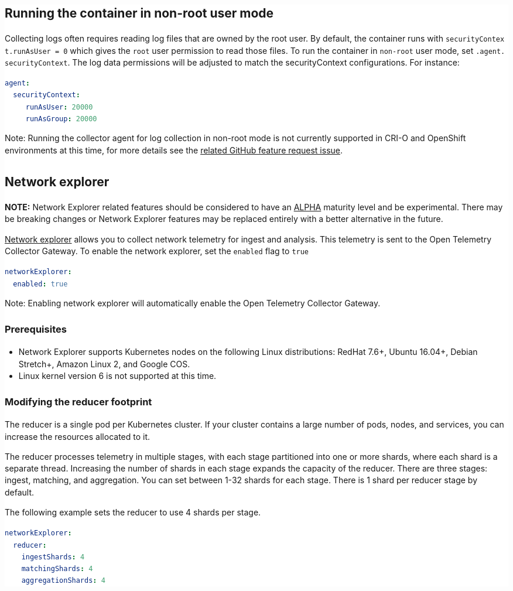 ## Running the container in non-root user mode
Collecting logs often requires reading log files that are owned by the root user. By default, the container runs with `securityContext.runAsUser = 0` which gives the `root` user permission to read those files.
To run the container in `non-root` user mode, set `.agent.securityContext`. The log data permissions will be adjusted to match the securityContext configurations. For instance:
```yaml
agent:
  securityContext:
     runAsUser: 20000
     runAsGroup: 20000
```

Note: Running the collector agent for log collection in non-root mode is not currently supported in CRI-O and OpenShift environments at this time, for more details see the
[related GitHub feature request issue](https://github.com/signalfx/splunk-otel-collector-chart/issues/891).

## Network explorer

**NOTE:** Network Explorer related features should be considered to have an [ALPHA](https://github.com/open-telemetry/opentelemetry-collector#alpha) maturity level and be experimental.
There may be breaking changes or Network Explorer features may be replaced entirely with a better alternative in the future.

[Network explorer](network-explorer-architecture.md) allows you to collect network telemetry for ingest and analysis.  This telemetry is sent to the Open Telemetry Collector Gateway.
To enable the network explorer, set the `enabled` flag to `true`
```yaml
networkExplorer:
  enabled: true
```

Note: Enabling network explorer will automatically enable the Open Telemetry Collector Gateway.

### Prerequisites
- Network Explorer supports Kubernetes nodes on the following Linux distributions: RedHat 7.6+, Ubuntu 16.04+, Debian Stretch+, Amazon Linux 2, and Google COS.
- Linux kernel version 6 is not supported at this time.

### Modifying the reducer footprint
The reducer is a single pod per Kubernetes cluster. If your cluster contains a large number of pods, nodes, and services, you can increase the resources allocated to it.

The reducer processes telemetry in multiple stages, with each stage partitioned into one or more shards, where each shard is a separate thread. Increasing the number of shards in each stage expands the capacity of the reducer.  There are three stages: ingest, matching, and aggregation.  You can set between 1-32 shards for each stage.  There is 1 shard per reducer stage by default.

The following example sets the reducer to use 4 shards per stage.
```yaml
networkExplorer:
  reducer:
    ingestShards: 4
    matchingShards: 4
    aggregationShards: 4
```
